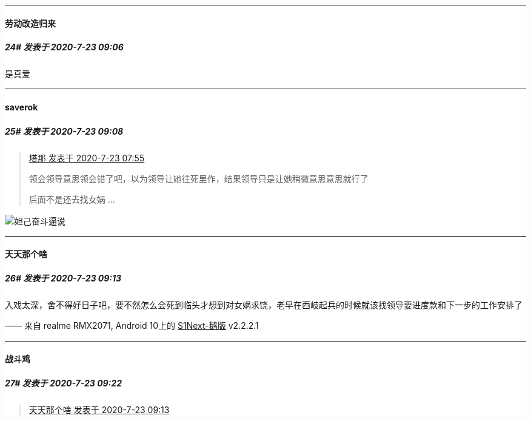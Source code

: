 




-----

####  劳动改造归来  
##### 24#       发表于 2020-7-23 09:06




是真爱







-----

####  saverok  
##### 25#       发表于 2020-7-23 09:08



<blockquote><a href="httphttps://bbs.saraba1st.com/2b/forum.php?mod=redirect&amp;goto=findpost&amp;pid=48190071&amp;ptid=1950674" target="_blank">塔那 发表于 2020-7-23 07:55</a>

领会领导意思领会错了吧，以为领导让她往死里作，结果领导只是让她稍微意思意思就行了

后面不是还去找女娲 ...</blockquote>
<img src="https://static.saraba1st.com/image/smiley/face2017/068.png" referrerpolicy="no-referrer">妲己奋斗逼说







-----

####  天天那个啥  
##### 26#       发表于 2020-7-23 09:13




入戏太深，舍不得好日子吧，要不然怎么会死到临头才想到对女娲求饶，老早在西岐起兵的时候就该找领导要进度款和下一步的工作安排了

—— 来自 realme RMX2071, Android 10上的 [S1Next-鹅版](https://github.com/ykrank/S1-Next/releases) v2.2.2.1







-----

####  战斗鸡  
##### 27#       发表于 2020-7-23 09:22



<blockquote><a href="httphttps://bbs.saraba1st.com/2b/forum.php?mod=redirect&amp;goto=findpost&amp;pid=48190573&amp;ptid=1950674" target="_blank">天天那个啥 发表于 2020-7-23 09:13</a>
